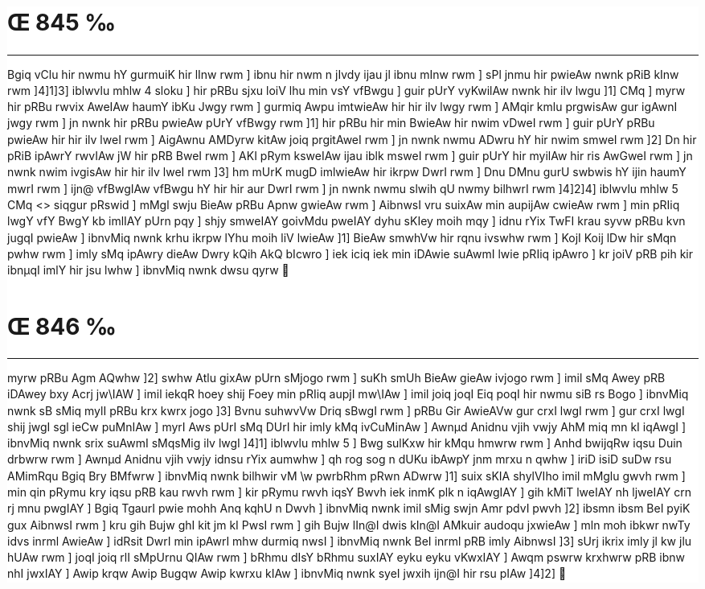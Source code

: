 # Œ 845 ‰
---
Bgiq vClu hir nwmu hY gurmuiK hir lInw rwm ] ibnu hir nwm n jIvdy
ijau jl ibnu mInw rwm ] sPl jnmu hir pwieAw nwnk pRiB kInw rwm
]4]1]3] iblwvlu mhlw 4 sloku ] hir pRBu sjxu loiV lhu min vsY
vfBwgu ] guir pUrY vyKwilAw nwnk hir ilv lwgu ]1] CMq ] myrw hir pRBu
rwvix AweIAw haumY ibKu Jwgy rwm ] gurmiq Awpu imtwieAw hir hir ilv
lwgy rwm ] AMqir kmlu prgwisAw gur igAwnI jwgy rwm ] jn nwnk hir
pRBu pwieAw pUrY vfBwgy rwm ]1] hir pRBu hir min BwieAw hir nwim
vDweI rwm ] guir pUrY pRBu pwieAw hir hir ilv lweI rwm ] AigAwnu
AMDyrw kitAw joiq prgitAweI rwm ] jn nwnk nwmu ADwru hY hir nwim
smweI rwm ]2] Dn hir pRiB ipAwrY rwvIAw jW hir pRB BweI rwm ] AKI
pRym ksweIAw ijau iblk msweI rwm ] guir pUrY hir myilAw hir ris
AwGweI rwm ] jn nwnk nwim ivgisAw hir hir ilv lweI rwm ]3] hm
mUrK mugD imlwieAw hir ikrpw DwrI rwm ] Dnu DMnu gurU swbwis hY ijin
haumY mwrI rwm ] ijn@ vfBwgIAw vfBwgu hY hir hir aur DwrI rwm ] jn
nwnk nwmu slwih qU nwmy bilhwrI rwm ]4]2]4]
iblwvlu mhlw 5 CMq
<> siqgur pRswid ]
mMgl swju BieAw pRBu Apnw gwieAw rwm ] AibnwsI vru suixAw min
aupijAw cwieAw rwm ] min pRIiq lwgY vfY BwgY kb imlIAY pUrn pqy ]
shjy smweIAY goivMdu pweIAY dyhu sKIey moih mqy ] idnu rYix TwFI krau
syvw pRBu kvn jugqI pwieAw ] ibnvMiq nwnk krhu ikrpw lYhu moih liV
lwieAw ]1] BieAw smwhVw hir rqnu ivswhw rwm ] KojI Koij lDw hir
sMqn pwhw rwm ] imly sMq ipAwry dieAw Dwry kQih AkQ bIcwro ] iek
iciq iek min iDAwie suAwmI lwie pRIiq ipAwro ] kr joiV pRB pih kir
ibnµqI imlY hir jsu lwhw ] ibnvMiq nwnk dwsu qyrw

# Œ 846 ‰
---
myrw pRBu Agm AQwhw ]2] swhw Atlu gixAw pUrn sMjogo rwm ] suKh
smUh BieAw gieAw ivjogo rwm ] imil sMq Awey pRB iDAwey bxy Acrj
jw\IAW ] imil iekqR hoey shij Foey min pRIiq aupjI mw\IAw ] imil joiq
joqI Eiq poqI hir nwmu siB rs Bogo ] ibnvMiq nwnk sB sMiq mylI pRBu
krx kwrx jogo ]3] Bvnu suhwvVw Driq sBwgI rwm ] pRBu Gir AwieAVw
gur crxI lwgI rwm ] gur crxI lwgI shij jwgI sgl ieCw puMnIAw ]
myrI Aws pUrI sMq DUrI hir imly kMq ivCuMinAw ] Awnµd Anidnu vjih vwjy
AhM miq mn kI iqAwgI ] ibnvMiq nwnk srix suAwmI sMqsMig ilv lwgI
]4]1] iblwvlu mhlw 5 ] Bwg sulKxw hir kMqu hmwrw rwm ] Anhd
bwijqRw iqsu Duin drbwrw rwm ] Awnµd Anidnu vjih vwjy idnsu rYix
aumwhw ] qh rog sog n dUKu ibAwpY jnm mrxu n qwhw ] iriD isiD suDw
rsu AMimRqu Bgiq Bry BMfwrw ] ibnvMiq nwnk bilhwir vM \w pwrbRhm pRwn
ADwrw ]1] suix sKIA shylVIho imil mMglu gwvh rwm ] min qin pRymu
kry iqsu pRB kau rwvh rwm ] kir pRymu rwvh iqsY Bwvh iek inmK plk n
iqAwgIAY ] gih kMiT lweIAY nh ljweIAY crn rj mnu pwgIAY ] Bgiq
TgaurI pwie mohh Anq kqhU n Dwvh ] ibnvMiq nwnk imil sMig swjn
Amr pdvI pwvh ]2] ibsmn ibsm BeI pyiK gux AibnwsI rwm ] kru
gih Bujw ghI kit jm kI PwsI rwm ] gih Bujw lIn@I dwis kIn@I AMkuir
audoqu jxwieAw ] mln moh ibkwr nwTy idvs inrml AwieAw ] idRsit
DwrI min ipAwrI mhw durmiq nwsI ] ibnvMiq nwnk BeI inrml pRB imly
AibnwsI ]3] sUrj ikrix imly jl kw jlu hUAw rwm ] joqI joiq rlI
sMpUrnu QIAw rwm ] bRhmu dIsY bRhmu suxIAY eyku eyku vKwxIAY ] Awqm
pswrw krxhwrw pRB ibnw nhI jwxIAY ] Awip krqw Awip Bugqw Awip
kwrxu kIAw ] ibnvMiq nwnk syeI jwxih ijn@I hir rsu pIAw ]4]2]
